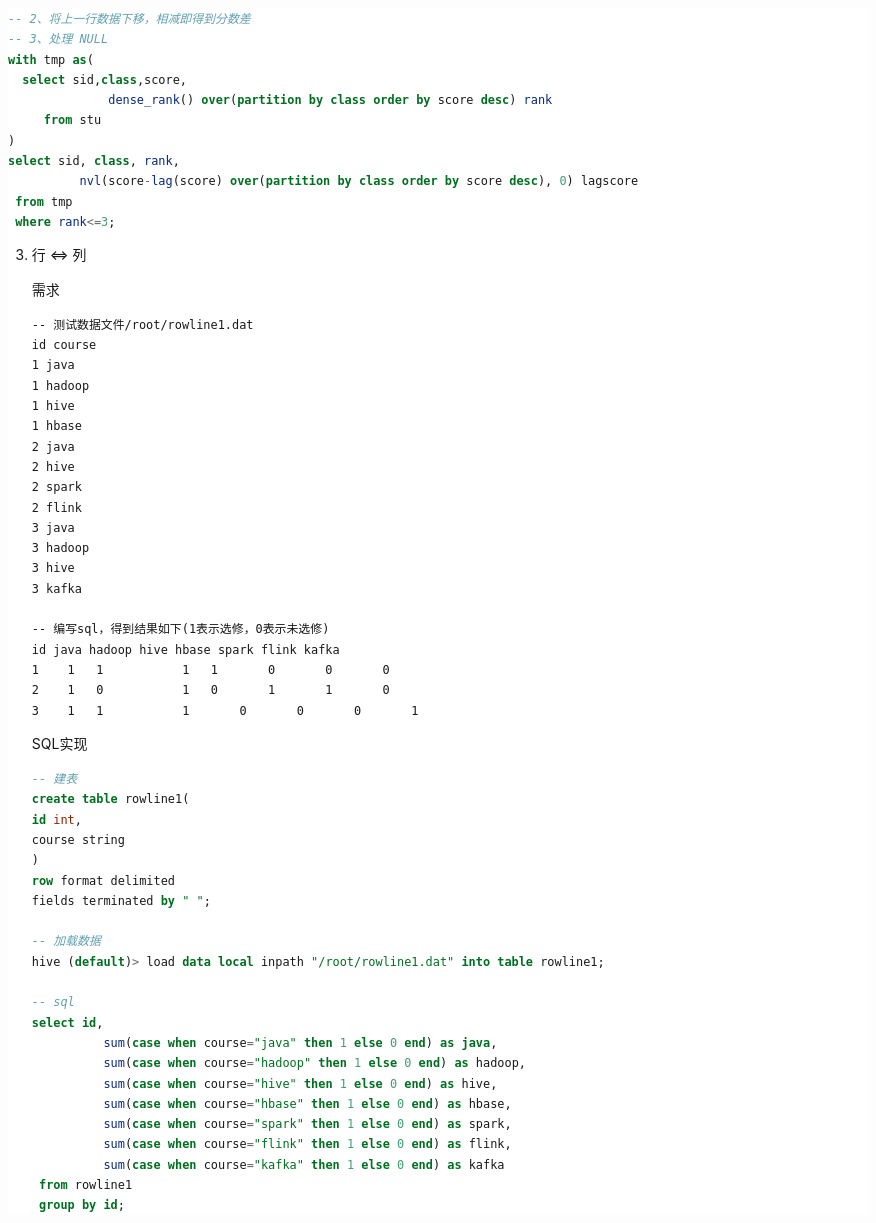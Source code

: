    ```sql
   -- 2、将上一行数据下移，相减即得到分数差
   -- 3、处理 NULL
   with tmp as(
     select sid,class,score,
     			 dense_rank() over(partition by class order by score desc) rank
     	from stu
   )
   select sid, class, rank,
   			 nvl(score-lag(score) over(partition by class order by score desc), 0) lagscore
   	from tmp
    where rank<=3;
   
   ```

3. 行 <=> 列

   需求

   ```
   -- 测试数据文件/root/rowline1.dat
   id course
   1 java
   1 hadoop
   1 hive
   1 hbase
   2 java
   2 hive
   2 spark
   2 flink
   3 java
   3 hadoop
   3 hive
   3 kafka
   
   -- 编写sql，得到结果如下(1表示选修，0表示未选修)
   id java hadoop hive hbase spark flink kafka
   1 	1 	1 			1 	1 		0 		0 		0 
   2 	1 	0 			1 	0 		1 		1 		0
   3 	1 	1 			1	 	0 		0 		0 		1
   ```

   SQL实现

   ```sql
   -- 建表
   create table rowline1(
   id int,
   course string
   )
   row format delimited
   fields terminated by " ";
   
   -- 加载数据
   hive (default)> load data local inpath "/root/rowline1.dat" into table rowline1;
   
   -- sql
   select id,
   			 sum(case when course="java" then 1 else 0 end) as java,
   			 sum(case when course="hadoop" then 1 else 0 end) as hadoop,
   			 sum(case when course="hive" then 1 else 0 end) as hive,
   			 sum(case when course="hbase" then 1 else 0 end) as hbase,
   			 sum(case when course="spark" then 1 else 0 end) as spark,
   			 sum(case when course="flink" then 1 else 0 end) as flink,
   			 sum(case when course="kafka" then 1 else 0 end) as kafka
   	from rowline1
    group by id;		 
   ```